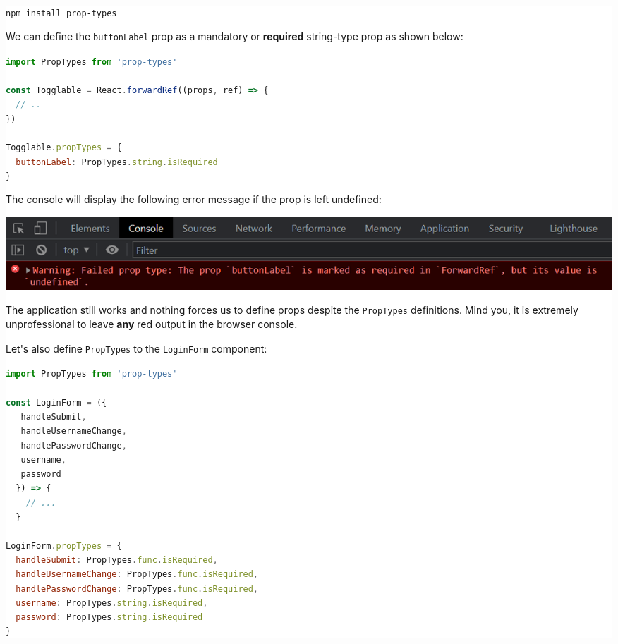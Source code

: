```shell
npm install prop-types
```

We can define the `buttonLabel` prop as a mandatory or **required** string-type prop as shown below:

```js
import PropTypes from 'prop-types'

const Togglable = React.forwardRef((props, ref) => {
  // ..
})

Togglable.propTypes = {
  buttonLabel: PropTypes.string.isRequired
}
```

The console will display the following error message if the prop is left undefined:

![console error stating buttonLabel is undefined](../../images/5/15.png)

The application still works and nothing forces us to define props despite the `PropTypes` definitions.
Mind you, it is extremely unprofessional to leave **any** red output in the browser console.

Let's also define `PropTypes` to the `LoginForm` component:

```js
import PropTypes from 'prop-types'

const LoginForm = ({
   handleSubmit,
   handleUsernameChange,
   handlePasswordChange,
   username,
   password
  }) => {
    // ...
  }

LoginForm.propTypes = {
  handleSubmit: PropTypes.func.isRequired,
  handleUsernameChange: PropTypes.func.isRequired,
  handlePasswordChange: PropTypes.func.isRequired,
  username: PropTypes.string.isRequired,
  password: PropTypes.string.isRequired
}
```
